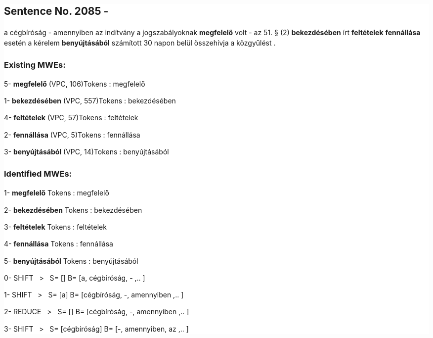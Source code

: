 ## Sentence No. 2085 - 
a cégbíróság - amennyiben az indítvány a jogszabályoknak **megfelelő** volt - az 51. § (2) **bekezdésében** írt **feltételek** **fennállása** esetén a kérelem **benyújtásából** számított 30 napon belül összehívja a közgyűlést . 
### Existing MWEs: 
5- **megfelelő** (VPC, 106)Tokens : 
megfelelő


1- **bekezdésében** (VPC, 557)Tokens : 
bekezdésében


4- **feltételek** (VPC, 57)Tokens : 
feltételek


2- **fennállása** (VPC, 5)Tokens : 
fennállása


3- **benyújtásából** (VPC, 14)Tokens : 
benyújtásából


### Identified MWEs: 
1- **megfelelő** Tokens : 
megfelelő


2- **bekezdésében** Tokens : 
bekezdésében


3- **feltételek** Tokens : 
feltételek


4- **fennállása** Tokens : 
fennállása


5- **benyújtásából** Tokens : 
benyújtásából





0- SHIFT&nbsp;&nbsp;&nbsp;>&nbsp;&nbsp;&nbsp;S= []   B= [a, cégbíróság, - ,.. ]



1- SHIFT&nbsp;&nbsp;&nbsp;>&nbsp;&nbsp;&nbsp;S= [a]   B= [cégbíróság, -, amennyiben ,.. ]



2- REDUCE&nbsp;&nbsp;&nbsp;>&nbsp;&nbsp;&nbsp;S= []   B= [cégbíróság, -, amennyiben ,.. ]



3- SHIFT&nbsp;&nbsp;&nbsp;>&nbsp;&nbsp;&nbsp;S= [cégbíróság]   B= [-, amennyiben, az ,.. ]
